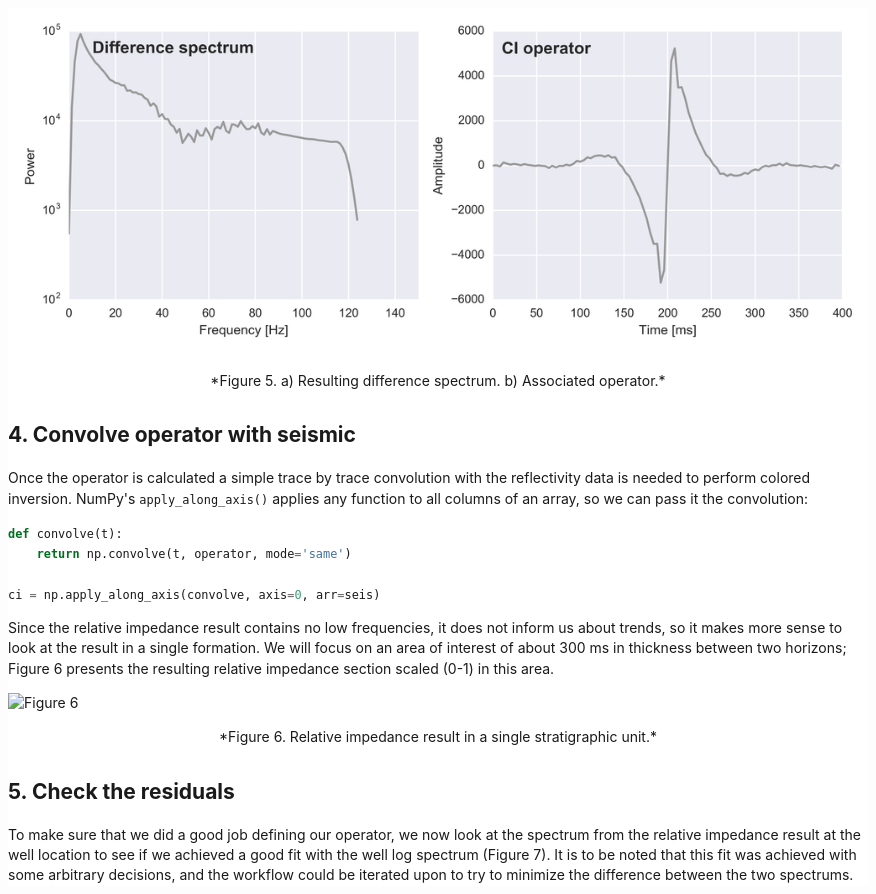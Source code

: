 ![Figure 5](Figures/Figure5.png "Figure 5")
<center>*Figure 5. a) Resulting difference spectrum. b) Associated operator.*</center>

## 4. Convolve operator with seismic

Once the operator is calculated a simple trace by trace convolution with the reflectivity data is needed to perform colored inversion. NumPy's `apply_along_axis()` applies any function to all columns of an array, so we can pass it the convolution:

```python
def convolve(t):
    return np.convolve(t, operator, mode='same')

ci = np.apply_along_axis(convolve, axis=0, arr=seis)
```

Since the relative impedance result contains no low frequencies, it does not inform us about trends, so it makes more sense to look at the result in a single formation. We will focus on an area of interest of about 300 ms in thickness between two horizons; Figure 6 presents the resulting relative impedance section scaled (0-1) in this area.

![Figure 6](Figures/Figure6.png "Figure 6")
<center>*Figure 6. Relative impedance result in a single stratigraphic unit.*</center>

## 5. Check the residuals

To make sure that we did a good job defining our operator, we now look at the spectrum from the relative impedance result at the well location to see if we achieved a good fit with the well log spectrum (Figure 7). It is to be noted that this fit was achieved with some arbitrary decisions, and the workflow could be iterated upon to try to minimize the difference between the two spectrums.
